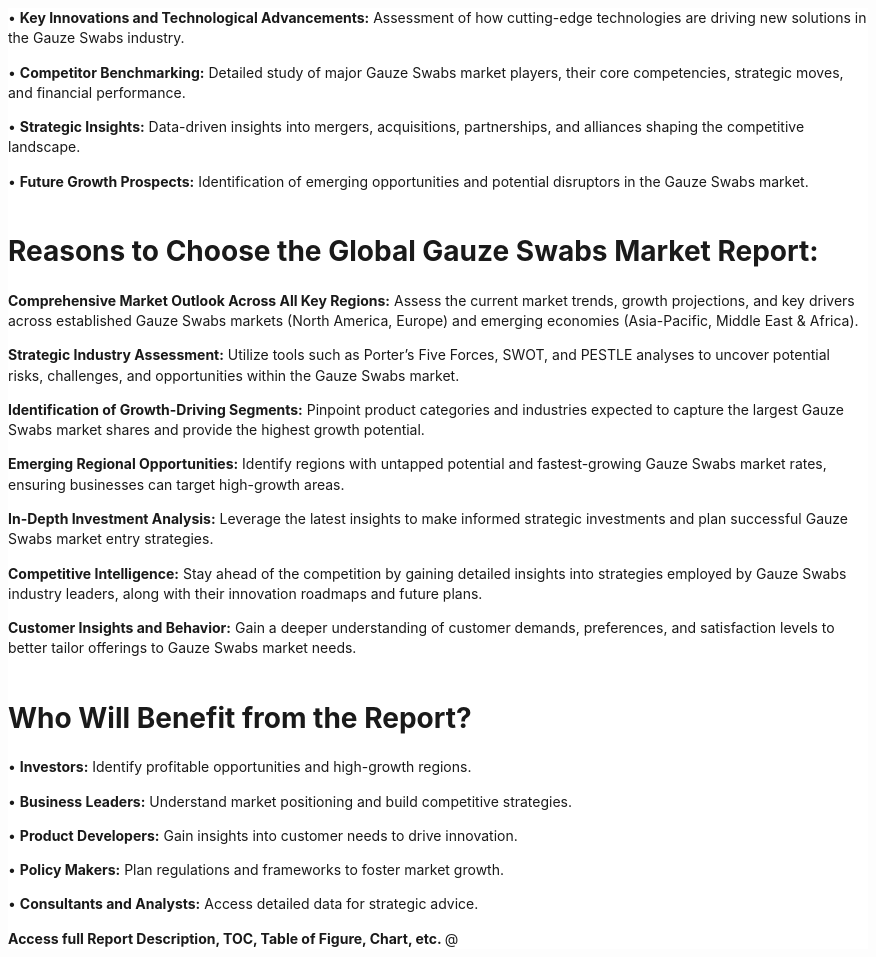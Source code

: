 • <strong>Key Innovations and Technological Advancements:</strong> Assessment of how cutting-edge technologies are driving new solutions in the Gauze Swabs industry.

• <strong>Competitor Benchmarking:</strong> Detailed study of major Gauze Swabs market players, their core competencies, strategic moves, and financial performance.

• <strong>Strategic Insights:</strong> Data-driven insights into mergers, acquisitions, partnerships, and alliances shaping the competitive landscape.

• <strong>Future Growth Prospects:</strong> Identification of emerging opportunities and potential disruptors in the Gauze Swabs market.

# <strong>Reasons to Choose the Global Gauze Swabs Market Report:</strong>

<strong>Comprehensive Market Outlook Across All Key Regions:</strong>
Assess the current market trends, growth projections, and key drivers across established Gauze Swabs markets (North America, Europe) and emerging economies (Asia-Pacific, Middle East & Africa).

<strong>Strategic Industry Assessment:</strong>
Utilize tools such as Porter’s Five Forces, SWOT, and PESTLE analyses to uncover potential risks, challenges, and opportunities within the Gauze Swabs market.

<strong>Identification of Growth-Driving Segments:</strong>
Pinpoint product categories and industries expected to capture the largest Gauze Swabs market shares and provide the highest growth potential.

<strong>Emerging Regional Opportunities:</strong>
Identify regions with untapped potential and fastest-growing Gauze Swabs market rates, ensuring businesses can target high-growth areas.

<strong>In-Depth Investment Analysis:</strong>
Leverage the latest insights to make informed strategic investments and plan successful Gauze Swabs market entry strategies.

<strong>Competitive Intelligence:</strong>
Stay ahead of the competition by gaining detailed insights into strategies employed by Gauze Swabs industry leaders, along with their innovation roadmaps and future plans.

<strong>Customer Insights and Behavior:</strong>
Gain a deeper understanding of customer demands, preferences, and satisfaction levels to better tailor offerings to Gauze Swabs market needs.

# <strong>Who Will Benefit from the Report?</strong>

• <strong>Investors:</strong> Identify profitable opportunities and high-growth regions.

• <strong>Business Leaders:</strong> Understand market positioning and build competitive strategies.

• <strong>Product Developers:</strong> Gain insights into customer needs to drive innovation.

• <strong>Policy Makers:</strong> Plan regulations and frameworks to foster market growth.

• <strong>Consultants and Analysts:</strong> Access detailed data for strategic advice.
</ul>
<strong>Access full Report Description, TOC, Table of Figure, Chart, etc. </strong>@  <a href= style=color:#0000ff;></a></font>
